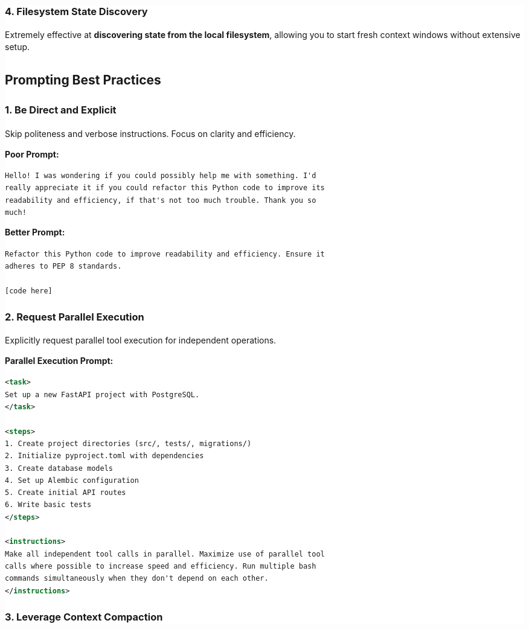 ### 4. Filesystem State Discovery

Extremely effective at **discovering state from the local filesystem**, allowing you to start fresh context windows without extensive setup.

## Prompting Best Practices

### 1. Be Direct and Explicit

Skip politeness and verbose instructions. Focus on clarity and efficiency.

**Poor Prompt:**
```
Hello! I was wondering if you could possibly help me with something. I'd
really appreciate it if you could refactor this Python code to improve its
readability and efficiency, if that's not too much trouble. Thank you so
much!
```

**Better Prompt:**
```
Refactor this Python code to improve readability and efficiency. Ensure it
adheres to PEP 8 standards.

[code here]
```

### 2. Request Parallel Execution

Explicitly request parallel tool execution for independent operations.

**Parallel Execution Prompt:**
```xml
<task>
Set up a new FastAPI project with PostgreSQL.
</task>

<steps>
1. Create project directories (src/, tests/, migrations/)
2. Initialize pyproject.toml with dependencies
3. Create database models
4. Set up Alembic configuration
5. Create initial API routes
6. Write basic tests
</steps>

<instructions>
Make all independent tool calls in parallel. Maximize use of parallel tool
calls where possible to increase speed and efficiency. Run multiple bash
commands simultaneously when they don't depend on each other.
</instructions>
```

### 3. Leverage Context Compaction
